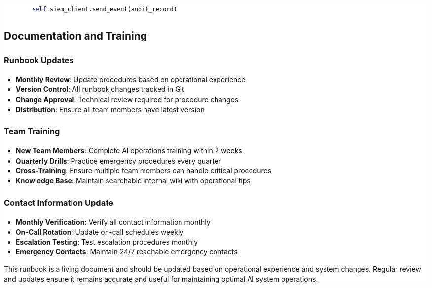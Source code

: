 ```python
        self.siem_client.send_event(audit_record)
```

## Documentation and Training

### Runbook Updates
- **Monthly Review**: Update procedures based on operational experience
- **Version Control**: All runbook changes tracked in Git
- **Change Approval**: Technical review required for procedure changes
- **Distribution**: Ensure all team members have latest version

### Team Training
- **New Team Members**: Complete AI operations training within 2 weeks
- **Quarterly Drills**: Practice emergency procedures every quarter
- **Cross-Training**: Ensure multiple team members can handle critical procedures
- **Knowledge Base**: Maintain searchable internal wiki with operational tips

### Contact Information Update
- **Monthly Verification**: Verify all contact information monthly
- **On-Call Rotation**: Update on-call schedules weekly
- **Escalation Testing**: Test escalation procedures monthly
- **Emergency Contacts**: Maintain 24/7 reachable emergency contacts

This runbook is a living document and should be updated based on operational experience and system changes. Regular review and updates ensure it remains accurate and useful for maintaining optimal AI system operations.